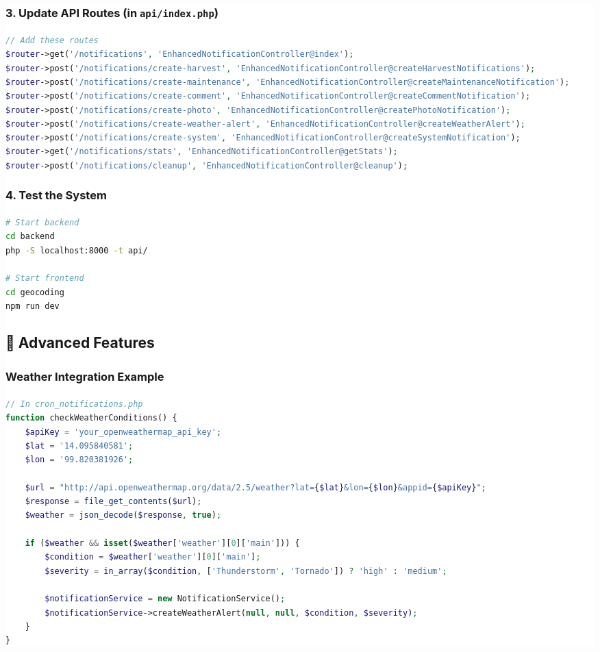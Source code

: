 ### 3. **Update API Routes** (in `api/index.php`)
```php
// Add these routes
$router->get('/notifications', 'EnhancedNotificationController@index');
$router->post('/notifications/create-harvest', 'EnhancedNotificationController@createHarvestNotifications');
$router->post('/notifications/create-maintenance', 'EnhancedNotificationController@createMaintenanceNotification');
$router->post('/notifications/create-comment', 'EnhancedNotificationController@createCommentNotification');
$router->post('/notifications/create-photo', 'EnhancedNotificationController@createPhotoNotification');
$router->post('/notifications/create-weather-alert', 'EnhancedNotificationController@createWeatherAlert');
$router->post('/notifications/create-system', 'EnhancedNotificationController@createSystemNotification');
$router->get('/notifications/stats', 'EnhancedNotificationController@getStats');
$router->post('/notifications/cleanup', 'EnhancedNotificationController@cleanup');
```

### 4. **Test the System**
```bash
# Start backend
cd backend
php -S localhost:8000 -t api/

# Start frontend
cd geocoding
npm run dev
```

## 🌟 Advanced Features

### Weather Integration Example

```php
// In cron_notifications.php
function checkWeatherConditions() {
    $apiKey = 'your_openweathermap_api_key';
    $lat = '14.095840581';
    $lon = '99.820381926';
    
    $url = "http://api.openweathermap.org/data/2.5/weather?lat={$lat}&lon={$lon}&appid={$apiKey}";
    $response = file_get_contents($url);
    $weather = json_decode($response, true);
    
    if ($weather && isset($weather['weather'][0]['main'])) {
        $condition = $weather['weather'][0]['main'];
        $severity = in_array($condition, ['Thunderstorm', 'Tornado']) ? 'high' : 'medium';
        
        $notificationService = new NotificationService();
        $notificationService->createWeatherAlert(null, null, $condition, $severity);
    }
}
```
